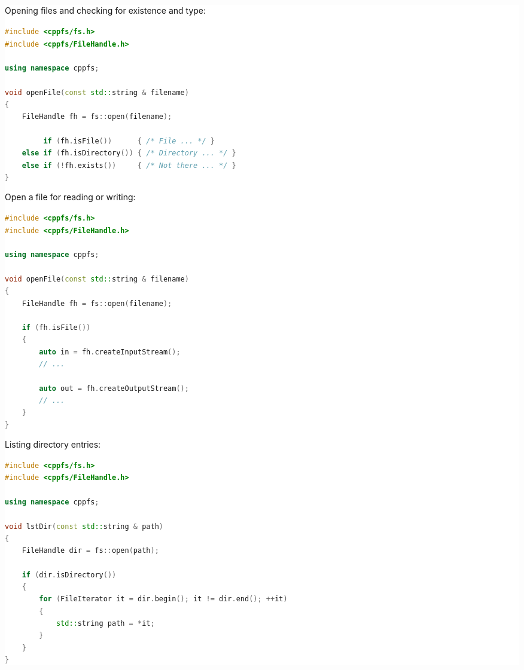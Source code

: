 Opening files and checking for existence and type:

```C++
#include <cppfs/fs.h>
#include <cppfs/FileHandle.h>

using namespace cppfs;

void openFile(const std::string & filename)
{
    FileHandle fh = fs::open(filename);

         if (fh.isFile())      { /* File ... */ }
    else if (fh.isDirectory()) { /* Directory ... */ }
    else if (!fh.exists())     { /* Not there ... */ }
}
```

Open a file for reading or writing:

```C++
#include <cppfs/fs.h>
#include <cppfs/FileHandle.h>

using namespace cppfs;

void openFile(const std::string & filename)
{
    FileHandle fh = fs::open(filename);

    if (fh.isFile())
    {
        auto in = fh.createInputStream();
        // ...

        auto out = fh.createOutputStream();
        // ...
    }
}
```

Listing directory entries:

```C++
#include <cppfs/fs.h>
#include <cppfs/FileHandle.h>

using namespace cppfs;

void lstDir(const std::string & path)
{
    FileHandle dir = fs::open(path);

    if (dir.isDirectory())
    {
        for (FileIterator it = dir.begin(); it != dir.end(); ++it)
        {
            std::string path = *it;
        }
    }
}
```
